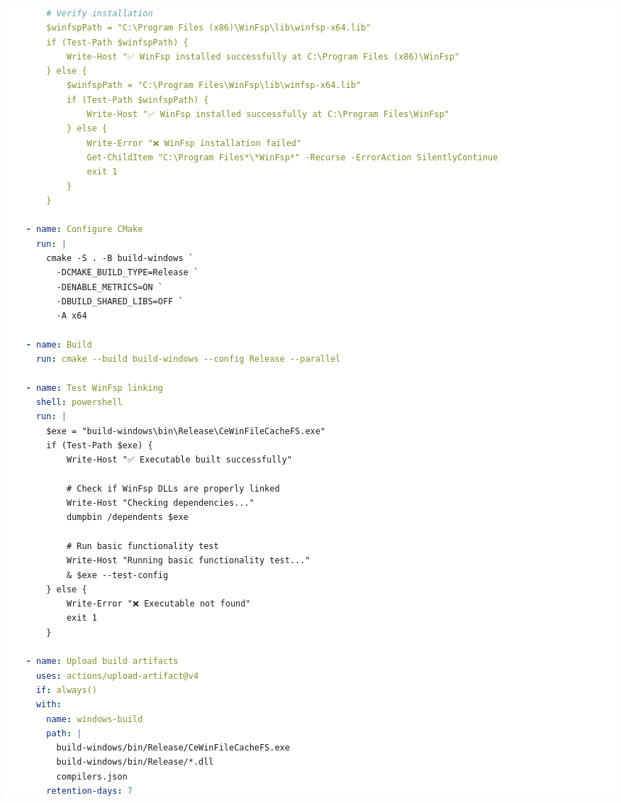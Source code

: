 ```yaml
        # Verify installation
        $winfspPath = "C:\Program Files (x86)\WinFsp\lib\winfsp-x64.lib"
        if (Test-Path $winfspPath) {
            Write-Host "✅ WinFsp installed successfully at C:\Program Files (x86)\WinFsp"
        } else {
            $winfspPath = "C:\Program Files\WinFsp\lib\winfsp-x64.lib"
            if (Test-Path $winfspPath) {
                Write-Host "✅ WinFsp installed successfully at C:\Program Files\WinFsp"
            } else {
                Write-Error "❌ WinFsp installation failed"
                Get-ChildItem "C:\Program Files*\*WinFsp*" -Recurse -ErrorAction SilentlyContinue
                exit 1
            }
        }
    
    - name: Configure CMake
      run: |
        cmake -S . -B build-windows `
          -DCMAKE_BUILD_TYPE=Release `
          -DENABLE_METRICS=ON `
          -DBUILD_SHARED_LIBS=OFF `
          -A x64
    
    - name: Build
      run: cmake --build build-windows --config Release --parallel
    
    - name: Test WinFsp linking
      shell: powershell
      run: |
        $exe = "build-windows\bin\Release\CeWinFileCacheFS.exe"
        if (Test-Path $exe) {
            Write-Host "✅ Executable built successfully"
            
            # Check if WinFsp DLLs are properly linked
            Write-Host "Checking dependencies..."
            dumpbin /dependents $exe
            
            # Run basic functionality test
            Write-Host "Running basic functionality test..."
            & $exe --test-config
        } else {
            Write-Error "❌ Executable not found"
            exit 1
        }
    
    - name: Upload build artifacts
      uses: actions/upload-artifact@v4
      if: always()
      with:
        name: windows-build
        path: |
          build-windows/bin/Release/CeWinFileCacheFS.exe
          build-windows/bin/Release/*.dll
          compilers.json
        retention-days: 7
```
